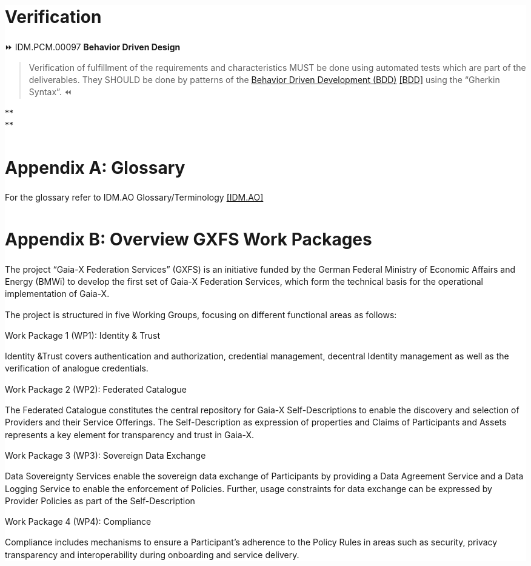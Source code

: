 # Verification

⏩ IDM.PCM.00097 **Behavior Driven Design**

> Verification of fulfillment of the requirements and characteristics
> MUST be done using automated tests which are part of the deliverables.
> They SHOULD be done by patterns of the [<u>Behavior Driven Development
> (BDD)</u>](https://specflow.org/bdd/) [<u>\[BDD\]</u>](#9hduekjm91e1)
> using the “Gherkin Syntax”. ⏪

**  
**

# Appendix A: Glossary

For the glossary refer to IDM.AO Glossary/Terminology
[\[IDM.AO\]](#references)

# Appendix B: Overview GXFS Work Packages

The project “Gaia-X Federation Services” (GXFS) is an initiative funded
by the German Federal Ministry of Economic Affairs and Energy (BMWi) to
develop the first set of Gaia-X Federation Services, which form the
technical basis for the operational implementation of Gaia-X.

The project is structured in five Working Groups, focusing on different
functional areas as follows:

Work Package 1 (WP1): Identity & Trust

Identity &Trust covers authentication and authorization, credential
management, decentral Identity management as well as the verification of
analogue credentials.

Work Package 2 (WP2): Federated Catalogue

The Federated Catalogue constitutes the central repository for Gaia-X
Self-Descriptions to enable the discovery and selection of Providers and
their Service Offerings. The Self-Description as expression of
properties and Claims of Participants and Assets represents a key
element for transparency and trust in Gaia-X.

Work Package 3 (WP3): Sovereign Data Exchange

Data Sovereignty Services enable the sovereign data exchange of
Participants by providing a Data Agreement Service and a Data Logging
Service to enable the enforcement of Policies. Further, usage
constraints for data exchange can be expressed by Provider Policies as
part of the Self-Description

Work Package 4 (WP4): Compliance

Compliance includes mechanisms to ensure a Participant’s adherence to
the Policy Rules in areas such as security, privacy transparency and
interoperability during onboarding and service delivery.
